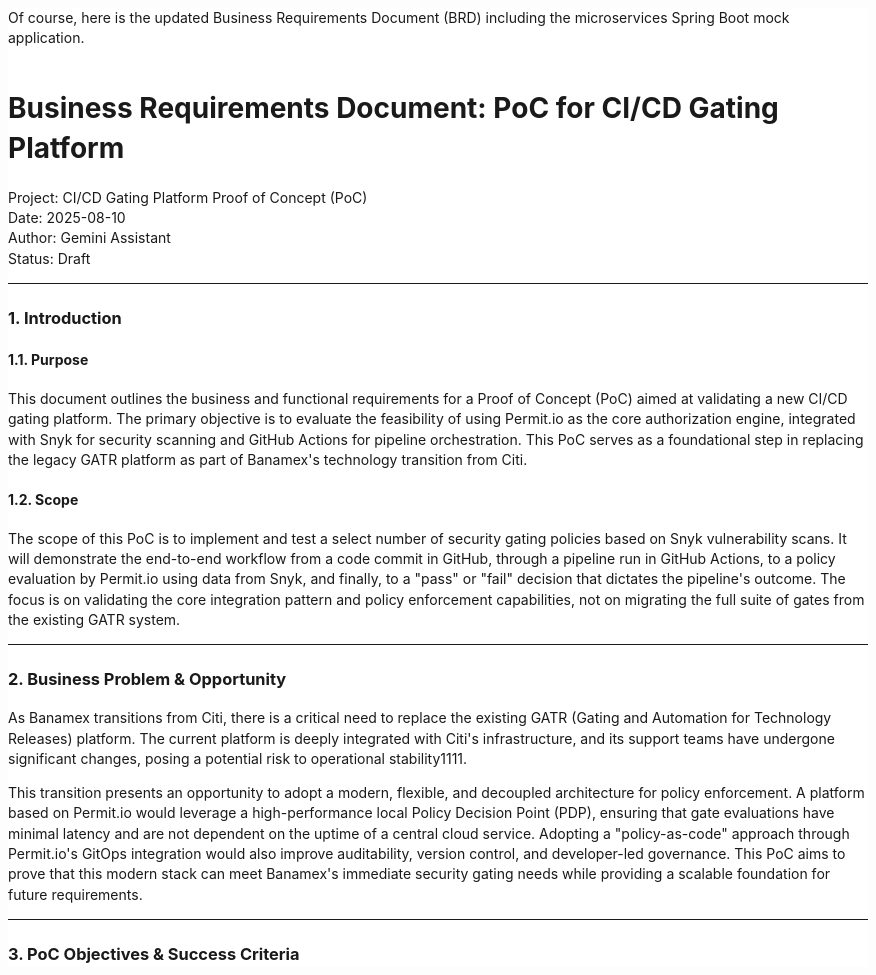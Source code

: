 Of course, here is the updated Business Requirements Document (BRD) including the microservices Spring Boot mock application.

# **Business Requirements Document: PoC for CI/CD Gating Platform**

Project: CI/CD Gating Platform Proof of Concept (PoC)  
Date: 2025-08-10  
Author: Gemini Assistant  
Status: Draft

---

### **1\. Introduction**

#### **1.1. Purpose**

This document outlines the business and functional requirements for a Proof of Concept (PoC) aimed at validating a new CI/CD gating platform. The primary objective is to evaluate the feasibility of using Permit.io as the core authorization engine, integrated with Snyk for security scanning and GitHub Actions for pipeline orchestration. This PoC serves as a foundational step in replacing the legacy GATR platform as part of Banamex's technology transition from Citi.

#### **1.2. Scope**

The scope of this PoC is to implement and test a select number of security gating policies based on Snyk vulnerability scans. It will demonstrate the end-to-end workflow from a code commit in GitHub, through a pipeline run in GitHub Actions, to a policy evaluation by Permit.io using data from Snyk, and finally, to a "pass" or "fail" decision that dictates the pipeline's outcome. The focus is on validating the core integration pattern and policy enforcement capabilities, not on migrating the full suite of gates from the existing GATR system.

---

### **2\. Business Problem & Opportunity**

As Banamex transitions from Citi, there is a critical need to replace the existing GATR (Gating and Automation for Technology Releases) platform. The current platform is deeply integrated with Citi's infrastructure, and its support teams have undergone significant changes, posing a potential risk to operational stability1111.

This transition presents an opportunity to adopt a modern, flexible, and decoupled architecture for policy enforcement. A platform based on Permit.io would leverage a high-performance local Policy Decision Point (PDP), ensuring that gate evaluations have minimal latency and are not dependent on the uptime of a central cloud service. Adopting a "policy-as-code" approach through Permit.io's GitOps integration would also improve auditability, version control, and developer-led governance. This PoC aims to prove that this modern stack can meet Banamex's immediate security gating needs while providing a scalable foundation for future requirements.

---

### **3\. PoC Objectives & Success Criteria**
